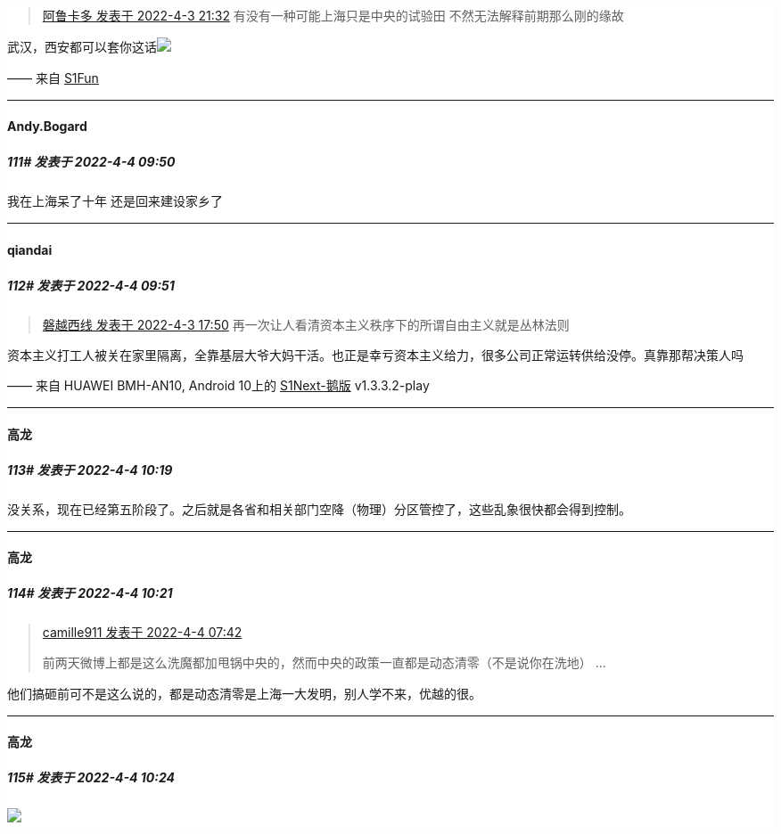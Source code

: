 <blockquote><a href="httphttps://bbs.saraba1st.com/2b/forum.php?mod=redirect&amp;goto=findpost&amp;pid=55303676&amp;ptid=2062314" target="_blank">阿鲁卡多 发表于 2022-4-3 21:32</a>
有没有一种可能上海只是中央的试验田 不然无法解释前期那么刚的缘故</blockquote>
武汉，西安都可以套你这话<img src="https://static.saraba1st.com/image/smiley/face2017/037.png" referrerpolicy="no-referrer">

—— 来自 [S1Fun](https://s1fun.koalcat.com)

*****

####  Andy.Bogard  
##### 111#       发表于 2022-4-4 09:50

我在上海呆了十年 还是回来建设家乡了

*****

####  qiandai  
##### 112#       发表于 2022-4-4 09:51

<blockquote><a href="httphttps://bbs.saraba1st.com/2b/forum.php?mod=redirect&amp;goto=findpost&amp;pid=55300761&amp;ptid=2062314" target="_blank">磐越西线 发表于 2022-4-3 17:50</a>
再一次让人看清资本主义秩序下的所谓自由主义就是丛林法则</blockquote>
资本主义打工人被关在家里隔离，全靠基层大爷大妈干活。也正是幸亏资本主义给力，很多公司正常运转供给没停。真靠那帮决策人吗

—— 来自 HUAWEI BMH-AN10, Android 10上的 [S1Next-鹅版](https://github.com/ykrank/S1-Next/releases) v1.3.3.2-play



*****

####  高龙  
##### 113#       发表于 2022-4-4 10:19

没关系，现在已经第五阶段了。之后就是各省和相关部门空降（物理）分区管控了，这些乱象很快都会得到控制。

*****

####  高龙  
##### 114#       发表于 2022-4-4 10:21

<blockquote><a href="httphttps://bbs.saraba1st.com/2b/forum.php?mod=redirect&amp;goto=findpost&amp;pid=55306663&amp;ptid=2062314" target="_blank">camille911 发表于 2022-4-4 07:42</a>

前两天微博上都是这么洗魔都加甩锅中央的，然而中央的政策一直都是动态清零（不是说你在洗地） ...</blockquote>
他们搞砸前可不是这么说的，都是动态清零是上海一大发明，别人学不来，优越的很。



*****

####  高龙  
##### 115#       发表于 2022-4-4 10:24

<img src="https://img.saraba1st.com/forum/202204/04/102322bls3ul2tkst0tsx3.png" referrerpolicy="no-referrer">
